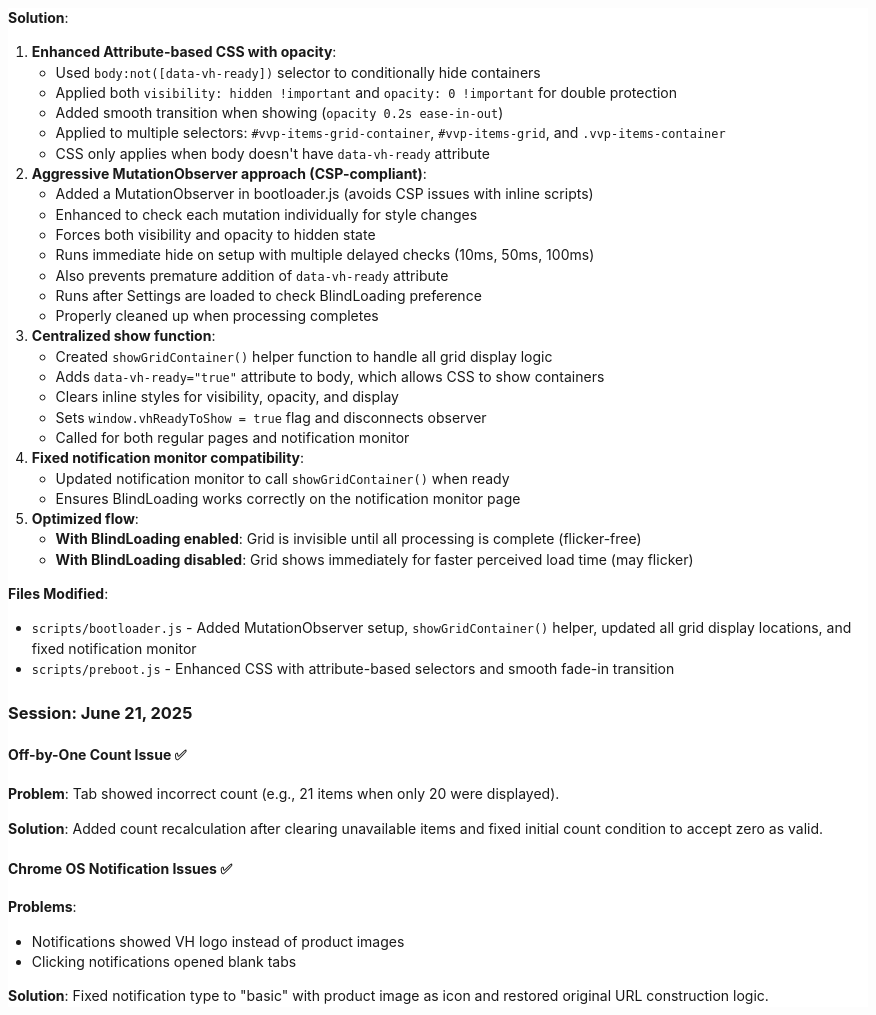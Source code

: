 **Solution**:

1. **Enhanced Attribute-based CSS with opacity**:
    - Used `body:not([data-vh-ready])` selector to conditionally hide containers
    - Applied both `visibility: hidden !important` and `opacity: 0 !important` for double protection
    - Added smooth transition when showing (`opacity 0.2s ease-in-out`)
    - Applied to multiple selectors: `#vvp-items-grid-container`, `#vvp-items-grid`, and `.vvp-items-container`
    - CSS only applies when body doesn't have `data-vh-ready` attribute
2. **Aggressive MutationObserver approach (CSP-compliant)**:
    - Added a MutationObserver in bootloader.js (avoids CSP issues with inline scripts)
    - Enhanced to check each mutation individually for style changes
    - Forces both visibility and opacity to hidden state
    - Runs immediate hide on setup with multiple delayed checks (10ms, 50ms, 100ms)
    - Also prevents premature addition of `data-vh-ready` attribute
    - Runs after Settings are loaded to check BlindLoading preference
    - Properly cleaned up when processing completes
3. **Centralized show function**:
    - Created `showGridContainer()` helper function to handle all grid display logic
    - Adds `data-vh-ready="true"` attribute to body, which allows CSS to show containers
    - Clears inline styles for visibility, opacity, and display
    - Sets `window.vhReadyToShow = true` flag and disconnects observer
    - Called for both regular pages and notification monitor
4. **Fixed notification monitor compatibility**:
    - Updated notification monitor to call `showGridContainer()` when ready
    - Ensures BlindLoading works correctly on the notification monitor page
5. **Optimized flow**:
    - **With BlindLoading enabled**: Grid is invisible until all processing is complete (flicker-free)
    - **With BlindLoading disabled**: Grid shows immediately for faster perceived load time (may flicker)

**Files Modified**:

- `scripts/bootloader.js` - Added MutationObserver setup, `showGridContainer()` helper, updated all grid display locations, and fixed notification monitor
- `scripts/preboot.js` - Enhanced CSS with attribute-based selectors and smooth fade-in transition

### Session: June 21, 2025

#### Off-by-One Count Issue ✅

**Problem**: Tab showed incorrect count (e.g., 21 items when only 20 were displayed).

**Solution**: Added count recalculation after clearing unavailable items and fixed initial count condition to accept zero as valid.

#### Chrome OS Notification Issues ✅

**Problems**:

- Notifications showed VH logo instead of product images
- Clicking notifications opened blank tabs

**Solution**: Fixed notification type to "basic" with product image as icon and restored original URL construction logic.
